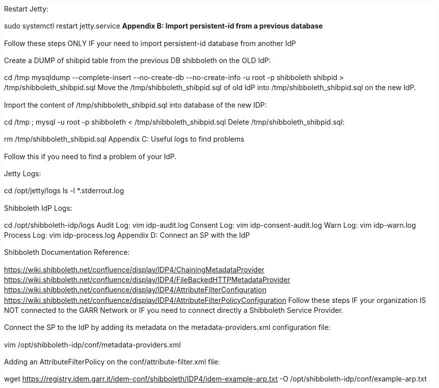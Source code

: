 Restart Jetty:

sudo systemctl restart jetty.service
**Appendix B: Import persistent-id from a previous database**

Follow these steps ONLY IF your need to import persistent-id database from another IdP

Create a DUMP of shibpid table from the previous DB shibboleth on the OLD IdP:

cd /tmp
mysqldump --complete-insert --no-create-db --no-create-info -u root -p shibboleth shibpid > /tmp/shibboleth_shibpid.sql
Move the /tmp/shibboleth_shibpid.sql of old IdP into /tmp/shibboleth_shibpid.sql on the new IdP.

Import the content of /tmp/shibboleth_shibpid.sql into database of the new IDP:

cd /tmp ; mysql -u root -p shibboleth < /tmp/shibboleth_shibpid.sql
Delete /tmp/shibboleth_shibpid.sql:

rm /tmp/shibboleth_shibpid.sql
Appendix C: Useful logs to find problems

Follow this if you need to find a problem of your IdP.

Jetty Logs:

cd /opt/jetty/logs
ls -l *.stderrout.log

Shibboleth IdP Logs:

cd /opt/shibboleth-idp/logs
Audit Log: vim idp-audit.log
Consent Log: vim idp-consent-audit.log
Warn Log: vim idp-warn.log
Process Log: vim idp-process.log
Appendix D: Connect an SP with the IdP

Shibboleth Documentation Reference:

https://wiki.shibboleth.net/confluence/display/IDP4/ChainingMetadataProvider
https://wiki.shibboleth.net/confluence/display/IDP4/FileBackedHTTPMetadataProvider
https://wiki.shibboleth.net/confluence/display/IDP4/AttributeFilterConfiguration
https://wiki.shibboleth.net/confluence/display/IDP4/AttributeFilterPolicyConfiguration
Follow these steps IF your organization IS NOT connected to the GARR Network or IF you need to connect directly a Shibboleth Service Provider.

Connect the SP to the IdP by adding its metadata on the metadata-providers.xml configuration file:

vim /opt/shibboleth-idp/conf/metadata-providers.xml

<MetadataProvider id="HTTPMetadata"
                  xsi:type="FileBackedHTTPMetadataProvider"
                  backingFile="%{idp.home}/metadata/sp-metadata.xml"
                  metadataURL="https://sp.example.org/Shibboleth.sso/Metadata"
                  failFastInitialization="false"/>
Adding an AttributeFilterPolicy on the conf/attribute-filter.xml file:

wget https://registry.idem.garr.it/idem-conf/shibboleth/IDP4/idem-example-arp.txt -O /opt/shibboleth-idp/conf/example-arp.txt
